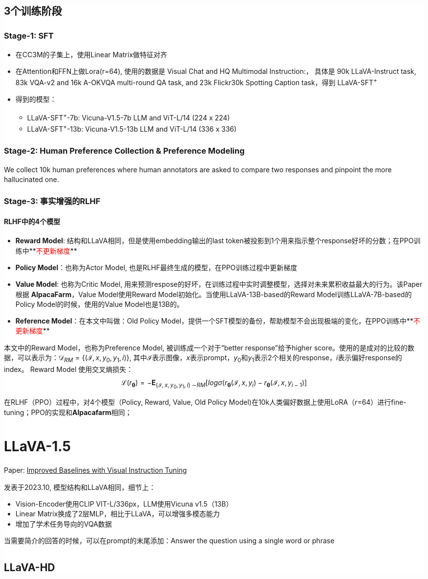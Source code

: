 ## 3个训练阶段

### Stage-1: SFT
- 在CC3M的子集上，使用Linear Matrix做特征对齐
- 在Attention和FFN上做Lora(r=64), 使用的数据是 Visual Chat and HQ Multimodal Instruction:， 具体是 90k LLaVA-Instruct task, 83k VQA-v2 and 16k A-OKVQA multi-round QA task, and 23k Flickr30k Spotting Caption task，得到 LLaVA-SFT<sup>+</sup>
- 得到的模型：

    - LLaVA-SFT<sup>+</sup>-7b: Vicuna-V1.5-7b LLM and ViT-L/14 (224 x 224)
    - LLaVA-SFT<sup>+</sup>-13b: Vicuna-V1.5-13b LLM and ViT-L/14 (336 x 336)

### Stage-2:  Human Preference Collection & Preference Modeling
We collect 10k human preferences where human annotators are asked to compare two responses and pinpoint the more hallucinated one.

### Stage-3: 事实增强的RLHF

#### RLHF中的4个模型
- **Reward Model**: 结构和LLaVA相同，但是使用embedding输出的last token被投影到1个用来指示整个response好坏的分数；在PPO训练中**<font color=red >不更新梯度</font>**

- **Policy Model**：也称为Actor Model, 也是RLHF最终生成的模型，在PPO训练过程中更新梯度

- **Value Model**: 也称为Critic Model, 用来预测respose的好坏，在训练过程中实时调整模型，选择对未来累积收益最大的行为。该Paper根据 **AlpacaFarm**，Value Model使用Reward Model初始化。当使用LLaVA-13B-based的Reward Model训练LLaVA-7B-based的Policy Model的时候，使用的Value Model也是13B的。

- **Reference Model**：在本文中叫做：Old Policy Model，提供一个SFT模型的备份，帮助模型不会出现极端的变化，在PPO训练中**<font color=red >不更新梯度</font>**


本文中的Reward Model，也称为Preference Model, 被训练成一个对于“better response”给予higher score。使用的是成对的比较的数据，可以表示为：$\mathcal{D}_{RM} = \{(\mathcal{I}, x, y_0, y_1, i)\}$, 其中$\mathcal{I}$表示图像，$x$表示prompt，$y_0$和$y_1$表示2个相关的response，$i$表示偏好response的index。 Reward Model 使用交叉熵损失：
$$\mathcal{L}(r_\mathbf{\theta}) = -\mathbf{E}_{(\mathcal{I}, x, y_0, y_1, i)~\mathcal\sim{RM}}[log\sigma(r_{\mathbf{\theta}}(\mathcal{I},x,y_{i})-r_{\mathbf{\theta}}(\mathcal{I},x,y_{i-1})]$$

在RLHF（PPO）过程中，对4个模型（Policy, Reward, Value, Old Policy Model)在10k人类偏好数据上使用LoRA（*r*=64）进行fine-tuning；PPO的实现和**Alpacafarm**相同；

# LLaVA-1.5
Paper: [Improved Baselines with Visual Instruction Tuning](https://arxiv.org/abs/2310.03744)

发表于2023.10, 模型结构和LLaVA相同，细节上：
- Vision-Encoder使用CLIP VIT-L/336px，LLM使用Vicuna v1.5（13B）
- Linear Matrix换成了2层MLP，相比于LLaVA，可以增强多模态能力
- 增加了学术任务导向的VQA数据

当需要简介的回答的时候，可以在prompt的末尾添加：Answer the question using a single word or phrase

## LLaVA-HD